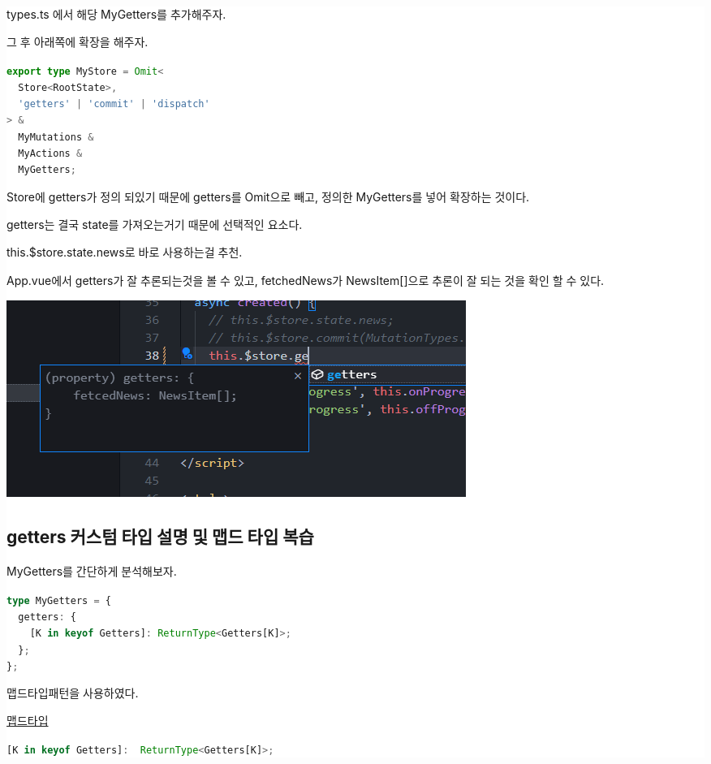 types.ts 에서 해당 MyGetters를 추가해주자.

그 후 아래쪽에 확장을 해주자.

```typescript
export type MyStore = Omit<
  Store<RootState>,
  'getters' | 'commit' | 'dispatch'
> &
  MyMutations &
  MyActions &
  MyGetters;
```

Store에 getters가 정의 되있기 때문에 getters를 Omit으로 빼고, 정의한 MyGetters를 넣어 확장하는 것이다.

getters는 결국 state를 가져오는거기 때문에 선택적인 요소다.

this.$store.state.news로 바로 사용하는걸 추천.



App.vue에서 getters가 잘 추론되는것을 볼 수 있고, fetchedNews가 NewsItem[]으로 추론이 잘 되는 것을 확인 할 수 있다.

![Getters-type](./readme_images/12_Getters-type.png)



## getters 커스텀 타입 설명 및 맵드 타입 복습

MyGetters를 간단하게 분석해보자.

```typescript
type MyGetters = {
  getters: {
    [K in keyof Getters]: ReturnType<Getters[K]>;
  };
};
```

맵드타입패턴을 사용하였다.

[맵드타입](https://joshua1988.github.io/ts/usage/mapped-type.html)

```typescript
[K in keyof Getters]:  ReturnType<Getters[K]>;
```
